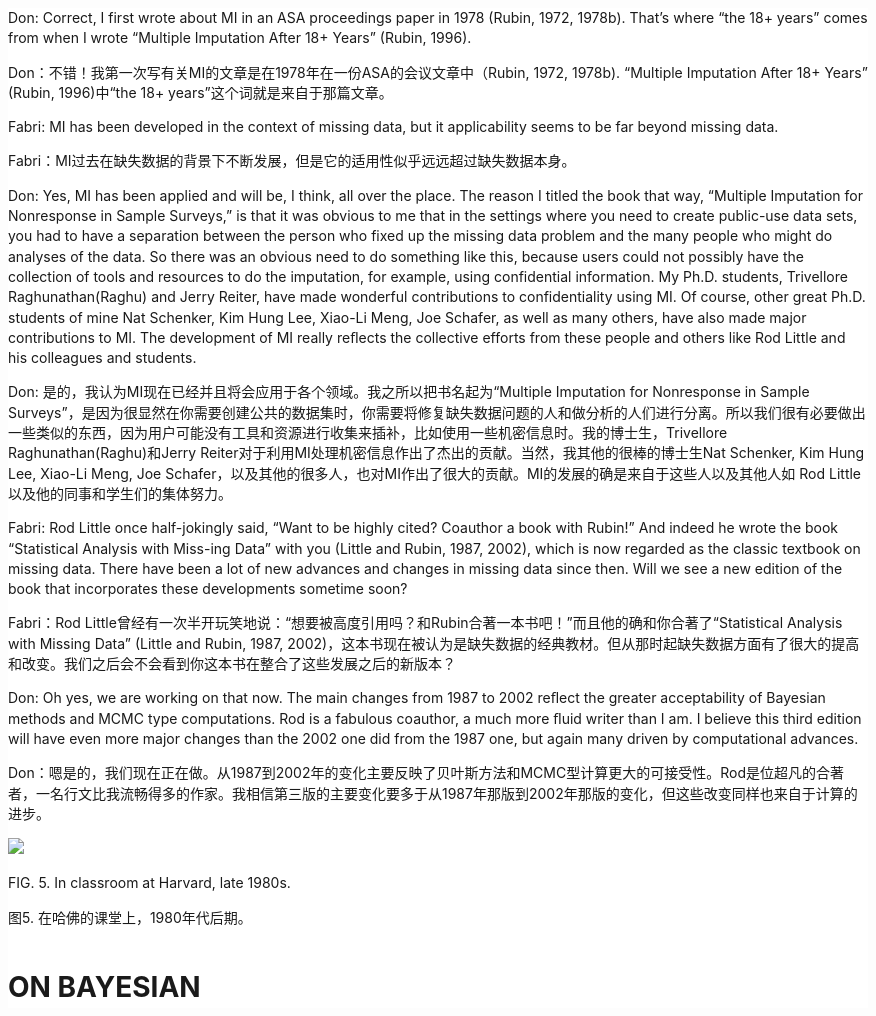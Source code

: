 Don: Correct, I first wrote about MI in an ASA proceedings paper in 1978 (Rubin, 1972, 1978b). That’s where “the 18+ years” comes from when I wrote “Multiple Imputation After 18+ Years” (Rubin, 1996).

Don：不错！我第一次写有关MI的文章是在1978年在一份ASA的会议文章中（Rubin, 1972, 1978b). “Multiple Imputation After 18+ Years” (Rubin, 1996)中“the 18+ years”这个词就是来自于那篇文章。

Fabri: MI has been developed in the context of missing data, but it applicability seems to be far beyond missing data.

Fabri：MI过去在缺失数据的背景下不断发展，但是它的适用性似乎远远超过缺失数据本身。

Don: Yes, MI has been applied and will be, I think, all over the place. The reason I titled the book that way, “Multiple Imputation for Nonresponse in Sample Surveys,” is that it was obvious to me that in the settings where you need to create public-use data sets, you had to have a separation between the person who fixed up the missing data problem and the many people who might do analyses of the data. So there was an obvious need to do something like this, because users could not possibly have the collection of tools and resources to do the imputation, for example, using confidential information. My Ph.D. students, Trivellore Raghunathan(Raghu) and Jerry Reiter, have made wonderful contributions to confidentiality using MI. Of course, other great Ph.D. students of mine Nat Schenker, Kim Hung Lee, Xiao-Li Meng, Joe Schafer, as well as many others, have also made major contributions to MI. The development of MI really reﬂects the collective efforts from these people and others like Rod Little and his colleagues and students.

Don: 是的，我认为MI现在已经并且将会应用于各个领域。我之所以把书名起为“Multiple Imputation for Nonresponse in Sample Surveys”，是因为很显然在你需要创建公共的数据集时，你需要将修复缺失数据问题的人和做分析的人们进行分离。所以我们很有必要做出一些类似的东西，因为用户可能没有工具和资源进行收集来插补，比如使用一些机密信息时。我的博士生，Trivellore Raghunathan(Raghu)和Jerry Reiter对于利用MI处理机密信息作出了杰出的贡献。当然，我其他的很棒的博士生Nat Schenker, Kim Hung Lee, Xiao-Li Meng, Joe Schafer，以及其他的很多人，也对MI作出了很大的贡献。MI的发展的确是来自于这些人以及其他人如 Rod Little以及他的同事和学生们的集体努力。

Fabri: Rod Little once half-jokingly said, “Want to be highly cited? Coauthor a book with Rubin!” And indeed he wrote the book “Statistical Analysis with Miss-ing Data” with you (Little and Rubin, 1987, 2002), which is now regarded as the classic textbook on missing data. There have been a lot of new advances and changes in missing data since then. Will we see a new edition of the book that incorporates these developments sometime soon?

Fabri：Rod Little曾经有一次半开玩笑地说：“想要被高度引用吗？和Rubin合著一本书吧！”而且他的确和你合著了“Statistical Analysis with Missing Data”  (Little and Rubin, 1987, 2002)，这本书现在被认为是缺失数据的经典教材。但从那时起缺失数据方面有了很大的提高和改变。我们之后会不会看到你这本书在整合了这些发展之后的新版本？

Don: Oh yes, we are working on that now. The main changes from 1987 to 2002 reﬂect the greater acceptability of Bayesian methods and MCMC type computations. Rod is a fabulous coauthor, a much more ﬂuid writer than I am. I believe this third edition will have even more major changes than the 2002 one did from the 1987 one, but again many driven by computational advances.

Don：嗯是的，我们现在正在做。从1987到2002年的变化主要反映了贝叶斯方法和MCMC型计算更大的可接受性。Rod是位超凡的合著者，一名行文比我流畅得多的作家。我相信第三版的主要变化要多于从1987年那版到2002年那版的变化，但这些改变同样也来自于计算的进步。

![](https://raw.githubusercontent.com/cosname/uploads/master/2021/12/Rubin-conversation/image5.jpeg)

FIG. 5. In classroom at Harvard, late 1980s.


图5. 在哈佛的课堂上，1980年代后期。
# ON BAYESIAN
